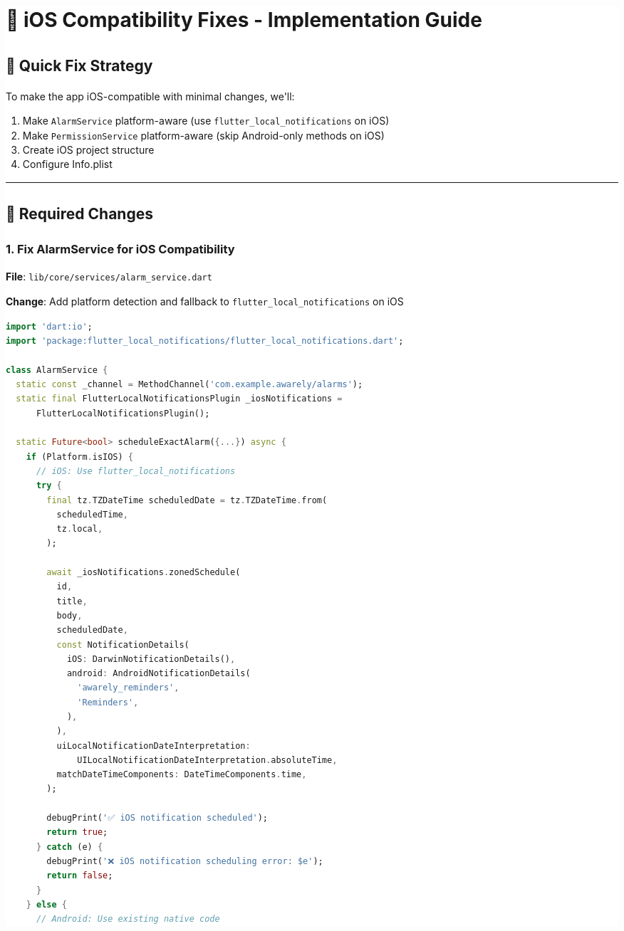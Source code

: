 # 🔧 iOS Compatibility Fixes - Implementation Guide

## 🎯 Quick Fix Strategy

To make the app iOS-compatible with minimal changes, we'll:
1. Make `AlarmService` platform-aware (use `flutter_local_notifications` on iOS)
2. Make `PermissionService` platform-aware (skip Android-only methods on iOS)
3. Create iOS project structure
4. Configure Info.plist

---

## 📝 Required Changes

### 1. Fix AlarmService for iOS Compatibility

**File**: `lib/core/services/alarm_service.dart`

**Change**: Add platform detection and fallback to `flutter_local_notifications` on iOS

```dart
import 'dart:io';
import 'package:flutter_local_notifications/flutter_local_notifications.dart';

class AlarmService {
  static const _channel = MethodChannel('com.example.awarely/alarms');
  static final FlutterLocalNotificationsPlugin _iosNotifications = 
      FlutterLocalNotificationsPlugin();

  static Future<bool> scheduleExactAlarm({...}) async {
    if (Platform.isIOS) {
      // iOS: Use flutter_local_notifications
      try {
        final tz.TZDateTime scheduledDate = tz.TZDateTime.from(
          scheduledTime,
          tz.local,
        );
        
        await _iosNotifications.zonedSchedule(
          id,
          title,
          body,
          scheduledDate,
          const NotificationDetails(
            iOS: DarwinNotificationDetails(),
            android: AndroidNotificationDetails(
              'awarely_reminders',
              'Reminders',
            ),
          ),
          uiLocalNotificationDateInterpretation:
              UILocalNotificationDateInterpretation.absoluteTime,
          matchDateTimeComponents: DateTimeComponents.time,
        );
        
        debugPrint('✅ iOS notification scheduled');
        return true;
      } catch (e) {
        debugPrint('❌ iOS notification scheduling error: $e');
        return false;
      }
    } else {
      // Android: Use existing native code
```